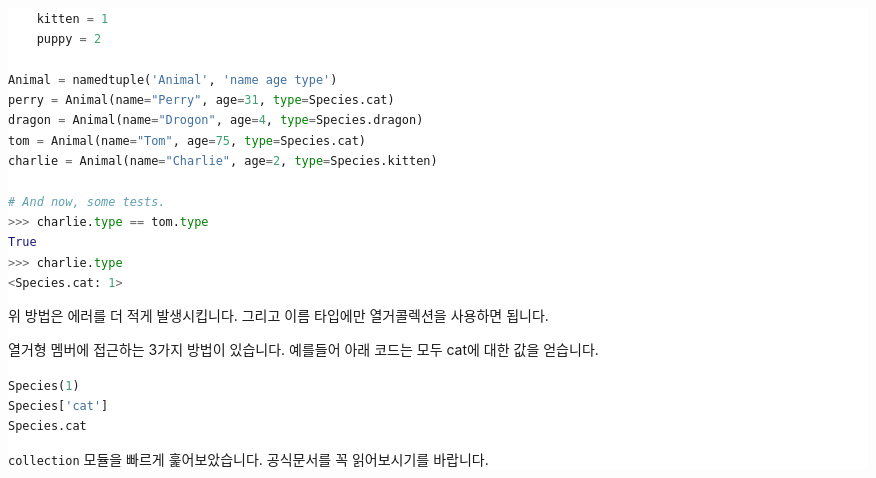 ```python
    kitten = 1
    puppy = 2

Animal = namedtuple('Animal', 'name age type')
perry = Animal(name="Perry", age=31, type=Species.cat)
dragon = Animal(name="Drogon", age=4, type=Species.dragon)
tom = Animal(name="Tom", age=75, type=Species.cat)
charlie = Animal(name="Charlie", age=2, type=Species.kitten)

# And now, some tests.
>>> charlie.type == tom.type
True
>>> charlie.type
<Species.cat: 1>
```

위 방법은 에러를 더 적게 발생시킵니다. 그리고 이름 타입에만 열거콜렉션을 사용하면 됩니다.

열거형 멤버에 접근하는 3가지 방법이 있습니다. 예를들어 아래 코드는 모두 cat에 대한 값을 얻습니다. 

```python
Species(1)
Species['cat']
Species.cat
```

`collection` 모듈을 빠르게 훑어보았습니다. 공식문서를 꼭 읽어보시기를 바랍니다.

